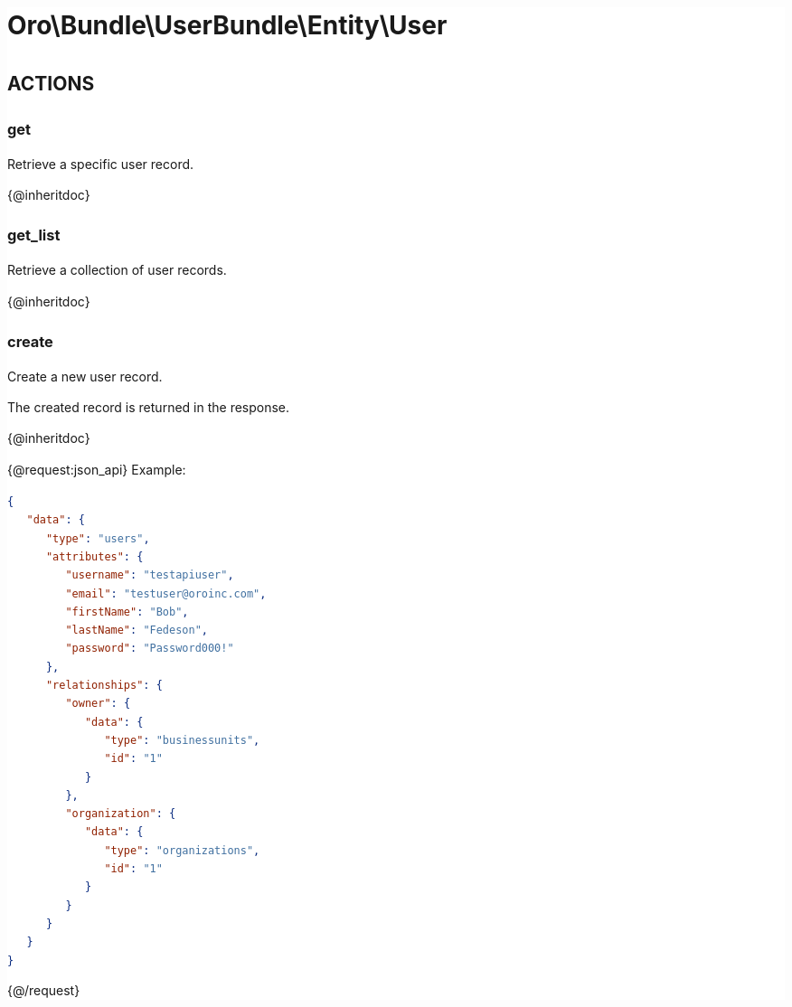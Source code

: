 # Oro\Bundle\UserBundle\Entity\User

## ACTIONS  

### get

Retrieve a specific user record.

{@inheritdoc}

### get_list

Retrieve a collection of user records.

{@inheritdoc}

### create

Create a new user record.

The created record is returned in the response.

{@inheritdoc}

{@request:json_api}
Example:

```JSON
{
   "data": {
      "type": "users",
      "attributes": {
         "username": "testapiuser",
         "email": "testuser@oroinc.com",
         "firstName": "Bob",
         "lastName": "Fedeson",
         "password": "Password000!"
      },
      "relationships": {
         "owner": {
            "data": {
               "type": "businessunits",
               "id": "1"
            }
         },
         "organization": {
            "data": {
               "type": "organizations",
               "id": "1"
            }
         }
      }
   }
}
```
{@/request}
